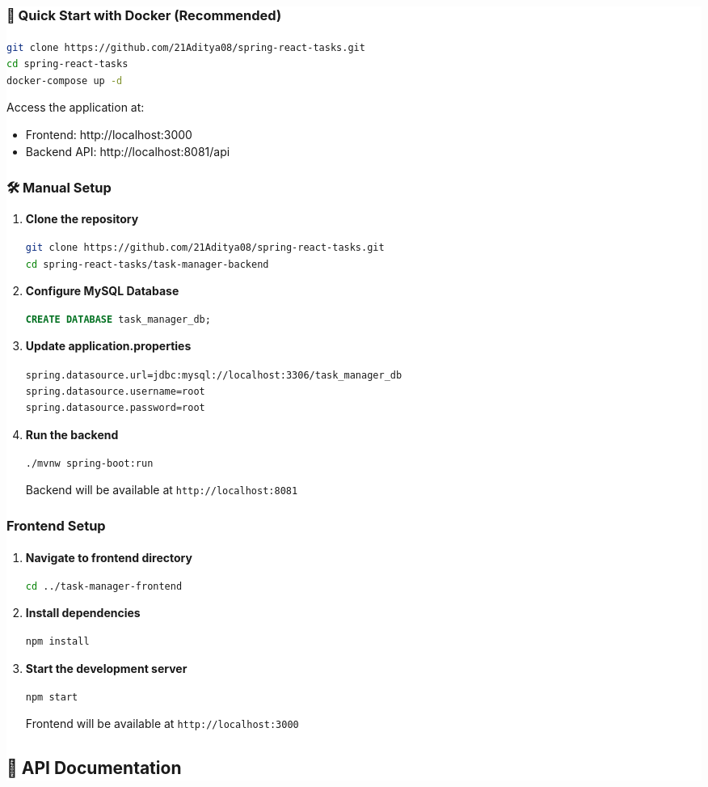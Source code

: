 ### 🐳 Quick Start with Docker (Recommended)

```bash
git clone https://github.com/21Aditya08/spring-react-tasks.git
cd spring-react-tasks
docker-compose up -d
```

Access the application at:
- Frontend: http://localhost:3000
- Backend API: http://localhost:8081/api

### 🛠️ Manual Setup

1. **Clone the repository**
   ```bash
   git clone https://github.com/21Aditya08/spring-react-tasks.git
   cd spring-react-tasks/task-manager-backend
   ```

2. **Configure MySQL Database**
   ```sql
   CREATE DATABASE task_manager_db;
   ```

3. **Update application.properties**
   ```properties
   spring.datasource.url=jdbc:mysql://localhost:3306/task_manager_db
   spring.datasource.username=root
   spring.datasource.password=root
   ```

4. **Run the backend**
   ```bash
   ./mvnw spring-boot:run
   ```
   Backend will be available at `http://localhost:8081`

### Frontend Setup

1. **Navigate to frontend directory**
   ```bash
   cd ../task-manager-frontend
   ```

2. **Install dependencies**
   ```bash
   npm install
   ```

3. **Start the development server**
   ```bash
   npm start
   ```
   Frontend will be available at `http://localhost:3000`

## 📡 API Documentation
